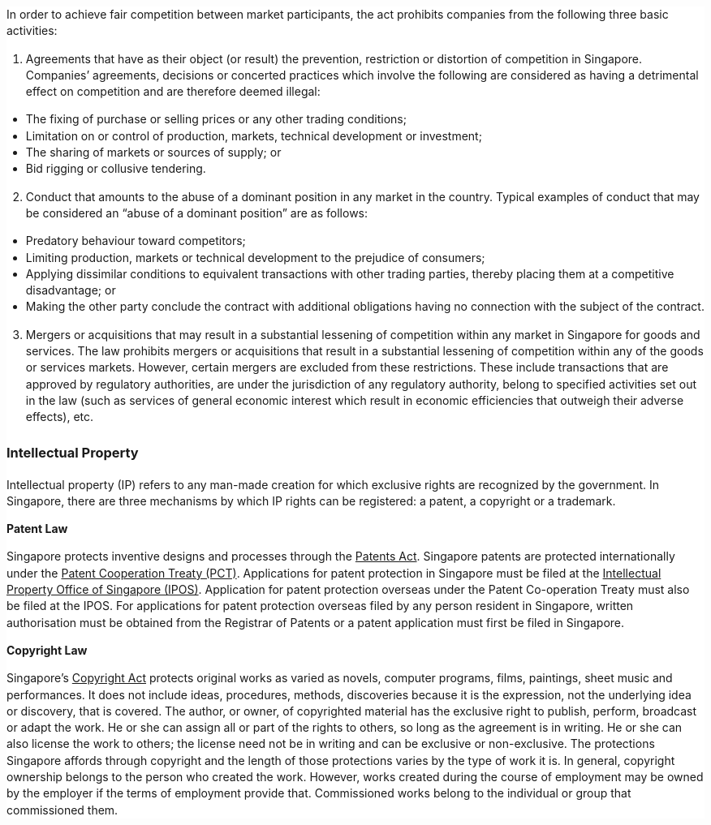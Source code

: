 In order to achieve fair competition between market participants, the act prohibits companies from the following three basic activities:

1. Agreements that have as their object (or result) the prevention, restriction or distortion of competition in Singapore.
Companies’ agreements, decisions or concerted practices which involve the following are considered as having a detrimental effect on competition and are therefore deemed illegal:
-	The fixing of purchase or selling prices or any other trading conditions;
-	Limitation on or control of production, markets, technical development or investment;
-	The sharing of markets or sources of supply; or
-	Bid rigging or collusive tendering.

2. Conduct that amounts to the abuse of a dominant position in any market in the country.
Typical examples of conduct that may be considered an “abuse of a dominant position” are as follows:
-	Predatory behaviour toward competitors;
-	Limiting production, markets or technical development to the prejudice of consumers;
-	Applying dissimilar conditions to equivalent transactions with other trading parties, thereby placing them at a competitive disadvantage; or
-	Making the other party conclude the contract with additional obligations having no connection with the subject of the contract.

3. Mergers or acquisitions that may result in a substantial lessening of competition within any market in Singapore for goods and services.
The law prohibits mergers or acquisitions that result in a substantial lessening of competition within any of the goods or services markets. However, certain mergers are excluded from these restrictions. These include transactions that are approved by regulatory authorities, are under the jurisdiction of any regulatory authority, belong to specified activities set out in the law (such as services of general economic interest which result in economic efficiencies that outweigh their adverse effects), etc.


### Intellectual Property
Intellectual property (IP) refers to any man-made creation for which exclusive rights are recognized by the government. In Singapore, there are three mechanisms by which IP rights can be registered: a patent, a copyright or a trademark.

**Patent Law**

Singapore protects inventive designs and processes through the [Patents Act](https://sso.agc.gov.sg/Act/PA1994). Singapore patents are protected internationally under the [Patent Cooperation Treaty (PCT)](https://www.wipo.int/pct/en/). Applications for patent protection in Singapore must be filed at the [Intellectual Property Office of Singapore (IPOS)](https://www.ipos.gov.sg/). Application for patent protection overseas under the Patent Co-operation Treaty must also be filed at the IPOS. For applications for patent protection overseas filed by any person resident in Singapore, written authorisation must be obtained from the Registrar of Patents or a patent application must first be filed in Singapore.

**Copyright Law**

Singapore’s [Copyright Act](https://sso.agc.gov.sg/Act/CA1987) protects original works as varied as novels, computer programs, films, paintings, sheet music and performances. It does not include ideas, procedures, methods, discoveries because it is the expression, not the underlying idea or discovery, that is covered. The author, or owner, of copyrighted material has the exclusive right to publish, perform, broadcast or adapt the work. He or she can assign all or part of the rights to others, so long as the agreement is in writing. He or she can also license the work to others; the license need not be in writing and can be exclusive or non-exclusive. The protections Singapore affords through copyright and the length of those protections varies by the type of work it is. In general, copyright ownership belongs to the person who created the work. However, works created during the course of employment may be owned by the employer if the terms of employment provide that. Commissioned works belong to the individual or group that commissioned them.
